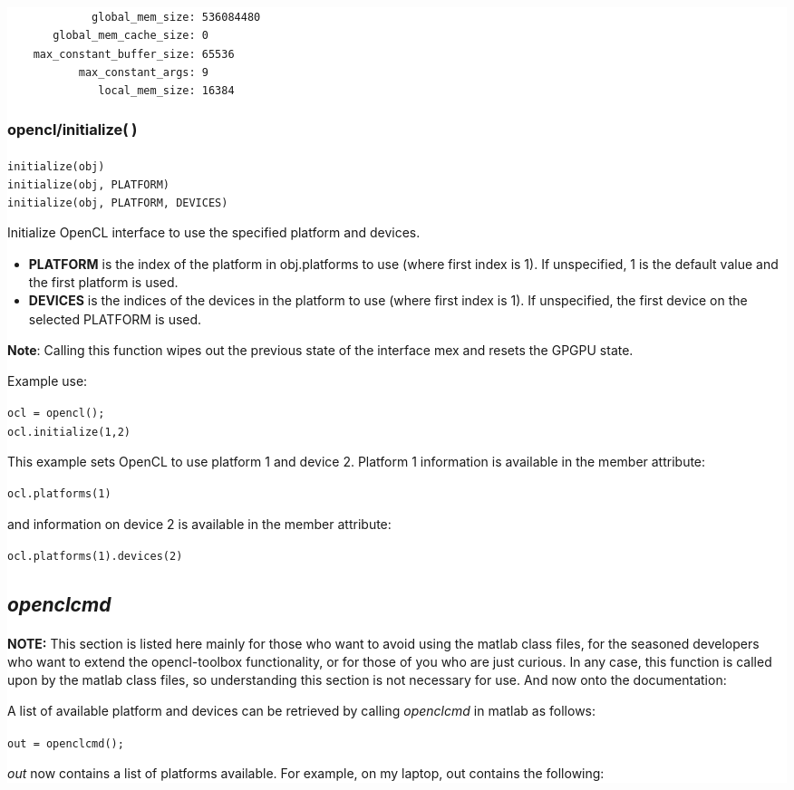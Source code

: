 ```
             global_mem_size: 536084480
       global_mem_cache_size: 0
    max_constant_buffer_size: 65536
           max_constant_args: 9
              local_mem_size: 16384
```

### opencl/initialize( ) ###
```
initialize(obj)
initialize(obj, PLATFORM)        
initialize(obj, PLATFORM, DEVICES)
```

Initialize OpenCL interface to use the specified platform and devices.
  * **PLATFORM** is the index of the platform in obj.platforms to use (where first index is 1). If unspecified, 1 is the default value and the first platform is used.
  * **DEVICES** is the indices of the devices in the platform to use (where first index is 1). If unspecified, the first device on the selected PLATFORM is used.

**Note**: Calling this function wipes out the previous state of the interface mex and resets the GPGPU state.

Example use:
```
ocl = opencl();
ocl.initialize(1,2)
```

This example sets OpenCL to use platform 1 and device 2. Platform 1 information is available in the member attribute:
```
ocl.platforms(1)
```
and information on device 2 is available in the member attribute:
```
ocl.platforms(1).devices(2)
```

## _openclcmd_ ##

**NOTE:** This section is listed here mainly for those who want to avoid using the matlab class files, for the seasoned developers who want to extend the opencl-toolbox functionality, or  for those of you who are just curious. In any case, this function is called upon by the matlab class files, so understanding this section is not necessary for use. And now onto the documentation:


A list of available platform and devices can be retrieved by calling _openclcmd_
in matlab as follows:
```
out = openclcmd();
```
_out_ now contains a list of platforms available. For example, on my laptop, out contains the following:
